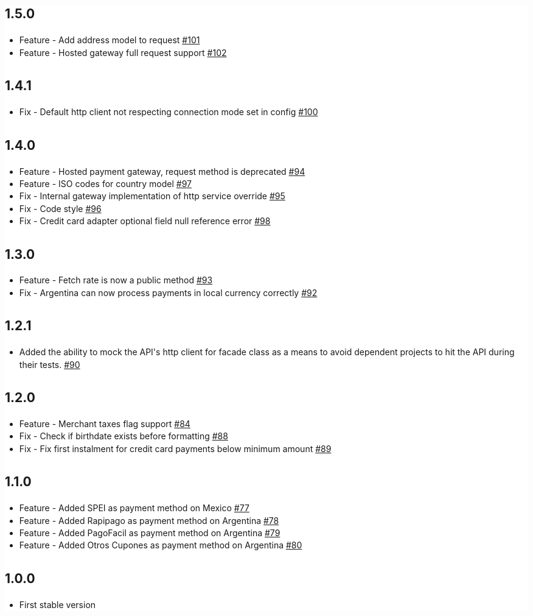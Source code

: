 ## 1.5.0
* Feature - Add address model to request [#101](https://github.com/ebanx/benjamin/pull/101)
* Feature - Hosted gateway full request support [#102](https://github.com/ebanx/benjamin/pull/102)

## 1.4.1
* Fix - Default http client not respecting connection mode set in config [#100](https://github.com/ebanx/benjamin/pull/100)

## 1.4.0
* Feature - Hosted payment gateway, request method is deprecated [#94](https://github.com/ebanx/benjamin/pull/94)
* Feature - ISO codes for country model [#97](https://github.com/ebanx/benjamin/pull/97)
* Fix - Internal gateway implementation of http service override [#95](https://github.com/ebanx/benjamin/pull/95)
* Fix - Code style [#96](https://github.com/ebanx/benjamin/pull/96)
* Fix - Credit card adapter optional field null reference error [#98](https://github.com/ebanx/benjamin/pull/98)

## 1.3.0
* Feature - Fetch rate is now a public method [#93](https://github.com/ebanx/benjamin/pull/93)
* Fix - Argentina can now process payments in local currency correctly [#92](https://github.com/ebanx/benjamin/pull/92)

## 1.2.1
* Added the ability to mock the API's http client for facade class as a means to avoid dependent projects to hit the API during their tests. [#90](https://github.com/ebanx/benjamin/pull/90)

## 1.2.0
* Feature - Merchant taxes flag support [#84](https://github.com/ebanx/benjamin/pull/84)
* Fix - Check if birthdate exists before formatting [#88](https://github.com/ebanx/benjamin/pull/88)
* Fix - Fix first instalment for credit card payments below minimum amount [#89](https://github.com/ebanx/benjamin/pull/89)

## 1.1.0
* Feature - Added SPEI as payment method on Mexico [#77](https://github.com/ebanx/benjamin/pull/77)
* Feature - Added Rapipago as payment method on Argentina [#78](https://github.com/ebanx/benjamin/pull/78)
* Feature - Added PagoFacil as payment method on Argentina [#79](https://github.com/ebanx/benjamin/pull/79)
* Feature - Added Otros Cupones as payment method on Argentina [#80](https://github.com/ebanx/benjamin/pull/80)

## 1.0.0
* First stable version

